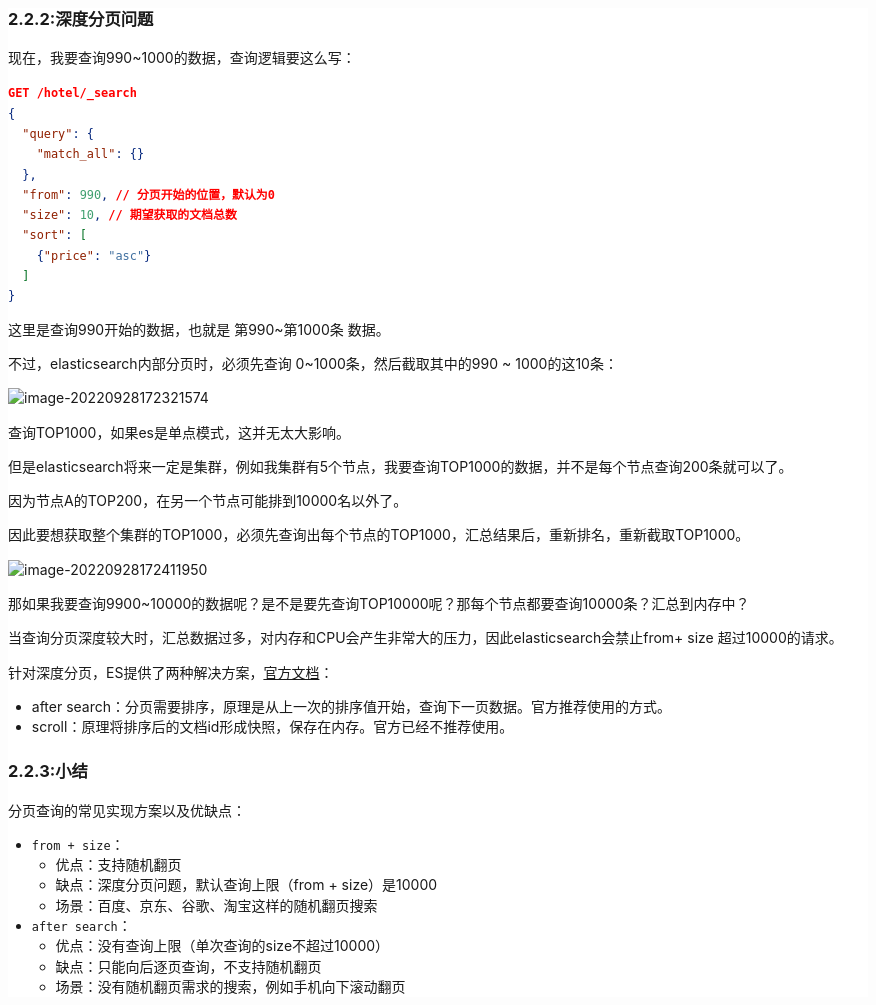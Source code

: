 ### 2.2.2:深度分页问题

现在，我要查询990~1000的数据，查询逻辑要这么写：

```json
GET /hotel/_search
{
  "query": {
    "match_all": {}
  },
  "from": 990, // 分页开始的位置，默认为0
  "size": 10, // 期望获取的文档总数
  "sort": [
    {"price": "asc"}
  ]
}
```

这里是查询990开始的数据，也就是 第990~第1000条 数据。

不过，elasticsearch内部分页时，必须先查询 0~1000条，然后截取其中的990 ~ 1000的这10条：

![image-20220928172321574](https://zzx-note.oss-cn-beijing.aliyuncs.com/es/image-20220928172321574.png)

查询TOP1000，如果es是单点模式，这并无太大影响。

但是elasticsearch将来一定是集群，例如我集群有5个节点，我要查询TOP1000的数据，并不是每个节点查询200条就可以了。

因为节点A的TOP200，在另一个节点可能排到10000名以外了。

因此要想获取整个集群的TOP1000，必须先查询出每个节点的TOP1000，汇总结果后，重新排名，重新截取TOP1000。

![image-20220928172411950](https://zzx-note.oss-cn-beijing.aliyuncs.com/es/image-20220928172411950.png)

那如果我要查询9900~10000的数据呢？是不是要先查询TOP10000呢？那每个节点都要查询10000条？汇总到内存中？

当查询分页深度较大时，汇总数据过多，对内存和CPU会产生非常大的压力，因此elasticsearch会禁止from+ size 超过10000的请求。

针对深度分页，ES提供了两种解决方案，[官方文档](https://www.elastic.co/guide/en/elasticsearch/reference/current/paginate-search-results.html)：

- after search：分页需要排序，原理是从上一次的排序值开始，查询下一页数据。官方推荐使用的方式。
- scroll：原理将排序后的文档id形成快照，保存在内存。官方已经不推荐使用。

### 2.2.3:小结

分页查询的常见实现方案以及优缺点：

- `from + size`：
  - 优点：支持随机翻页
  - 缺点：深度分页问题，默认查询上限（from + size）是10000
  - 场景：百度、京东、谷歌、淘宝这样的随机翻页搜索
- `after search`：
  - 优点：没有查询上限（单次查询的size不超过10000）
  - 缺点：只能向后逐页查询，不支持随机翻页
  - 场景：没有随机翻页需求的搜索，例如手机向下滚动翻页
